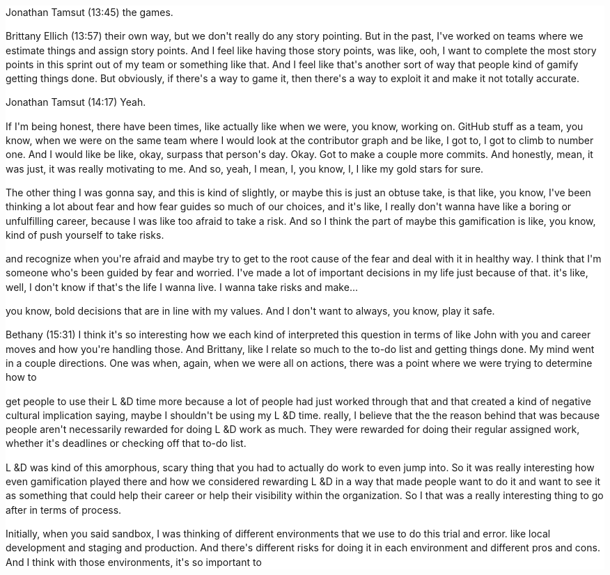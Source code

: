 Jonathan Tamsut (13:45)
the games.

Brittany Ellich (13:57)
their own way, but we don't really do any story pointing. But in the past, I've worked on teams where we estimate things and assign story points. And I feel like having those story points, was like, ooh, I want to complete the most story points in this sprint out of my team or something like that. And I feel like that's another sort of way that people kind of gamify getting things done. But obviously, if there's a way to game it, then there's a way to exploit it and make it not totally accurate.

Jonathan Tamsut (14:17)
Yeah.

If I'm being honest, there have been times, like actually like when we were, you know, working on. GitHub stuff as a team, you know, when we were on the same team where I would look at the contributor graph and be like, I got to, I got to climb to number one. And I would like be like, okay, surpass that person's day. Okay. Got to make a couple more commits. And honestly, mean, it was just, it was really motivating to me. And so, yeah, I mean, I, you know, I, I like my gold stars for sure.

The other thing I was gonna say, and this is kind of slightly, or maybe this is just an obtuse take, is that like, you know, I've been thinking a lot about fear and how fear guides so much of our choices, and it's like, I really don't wanna have like a boring or unfulfilling career, because I was like too afraid to take a risk. And so I think the part of maybe this gamification is like, you know, kind of push yourself to take risks.

and recognize when you're afraid and maybe try to get to the root cause of the fear and deal with it in healthy way. I think that I'm someone who's been guided by fear and worried. I've made a lot of important decisions in my life just because of that. it's like, well, I don't know if that's the life I wanna live. I wanna take risks and make...

you know, bold decisions that are in line with my values. And I don't want to always, you know, play it safe.

Bethany (15:31)
I think it's so interesting how we each kind of interpreted this question in terms of like John with you and career moves and how you're handling those. And Brittany, like I relate so much to the to-do list and getting things done. My mind went in a couple directions. One was when, again, when we were all on actions, there was a point where we were trying to determine how to

get people to use their L &D time more because a lot of people had just worked through that and that created a kind of negative cultural implication saying, maybe I shouldn't be using my L &D time. really, I believe that the the reason behind that was because people aren't necessarily rewarded for doing L &D work as much. They were rewarded for doing their regular assigned work, whether it's deadlines or checking off that to-do list.

L &D was kind of this amorphous, scary thing that you had to actually do work to even jump into. So it was really interesting how even gamification played there and how we considered rewarding L &D in a way that made people want to do it and want to see it as something that could help their career or help their visibility within the organization. So I that was a really interesting thing to go after in terms of process.

Initially, when you said sandbox, I was thinking of different environments that we use to do this trial and error. like local development and staging and production. And there's different risks for doing it in each environment and different pros and cons. And I think with those environments, it's so important to
